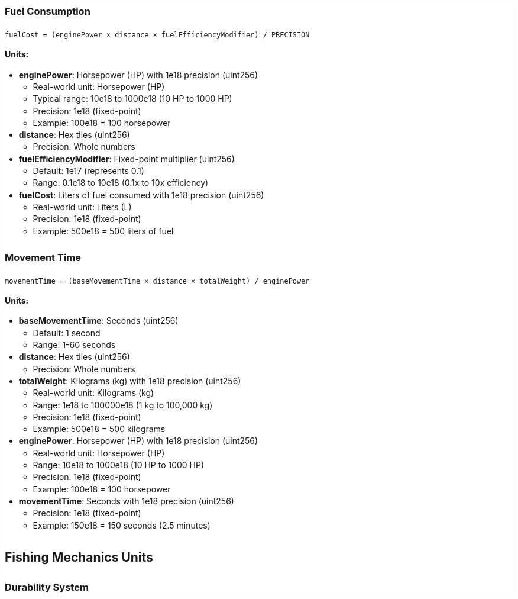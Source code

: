 ### Fuel Consumption

```solidity
fuelCost = (enginePower × distance × fuelEfficiencyModifier) / PRECISION
```

**Units:**

- **enginePower**: Horsepower (HP) with 1e18 precision (uint256)
  - Real-world unit: Horsepower (HP)
  - Typical range: 10e18 to 1000e18 (10 HP to 1000 HP)
  - Precision: 1e18 (fixed-point)
  - Example: 100e18 = 100 horsepower
- **distance**: Hex tiles (uint256)
  - Precision: Whole numbers
- **fuelEfficiencyModifier**: Fixed-point multiplier (uint256)
  - Default: 1e17 (represents 0.1)
  - Range: 0.1e18 to 10e18 (0.1x to 10x efficiency)
- **fuelCost**: Liters of fuel consumed with 1e18 precision (uint256)
  - Real-world unit: Liters (L)
  - Precision: 1e18 (fixed-point)
  - Example: 500e18 = 500 liters of fuel

### Movement Time

```solidity
movementTime = (baseMovementTime × distance × totalWeight) / enginePower
```

**Units:**

- **baseMovementTime**: Seconds (uint256)
  - Default: 1 second
  - Range: 1-60 seconds
- **distance**: Hex tiles (uint256)
  - Precision: Whole numbers
- **totalWeight**: Kilograms (kg) with 1e18 precision (uint256)
  - Real-world unit: Kilograms (kg)
  - Range: 1e18 to 100000e18 (1 kg to 100,000 kg)
  - Precision: 1e18 (fixed-point)
  - Example: 500e18 = 500 kilograms
- **enginePower**: Horsepower (HP) with 1e18 precision (uint256)
  - Real-world unit: Horsepower (HP)
  - Range: 10e18 to 1000e18 (10 HP to 1000 HP)
  - Precision: 1e18 (fixed-point)
  - Example: 100e18 = 100 horsepower
- **movementTime**: Seconds with 1e18 precision (uint256)
  - Precision: 1e18 (fixed-point)
  - Example: 150e18 = 150 seconds (2.5 minutes)

## Fishing Mechanics Units

### Durability System
